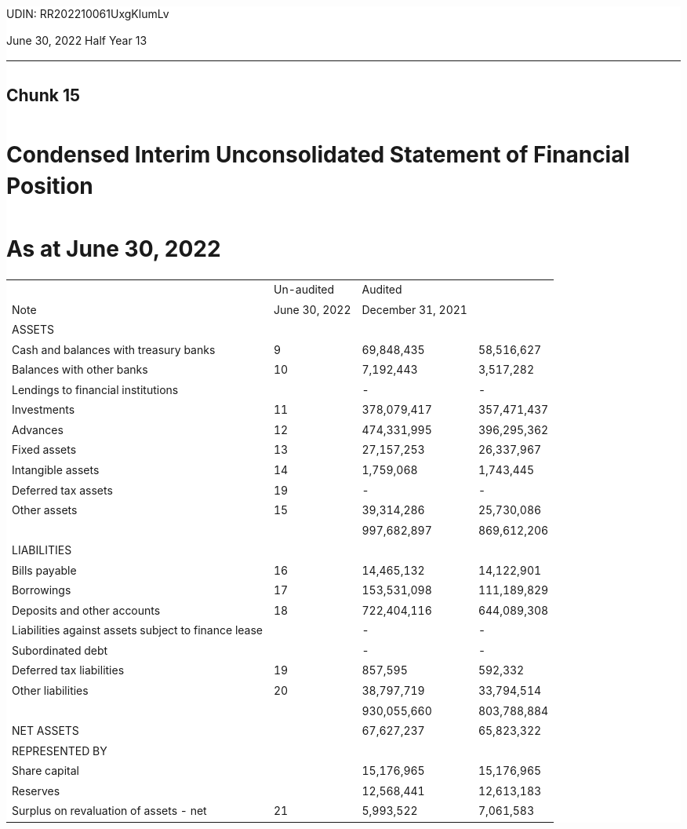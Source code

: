 UDIN: RR202210061UxgKlumLv


June 30, 2022  Half Year  13

---

## Chunk 15

# Condensed Interim Unconsolidated Statement of Financial Position

# As at June 30, 2022

|                                                     |               |                   |             |
| --------------------------------------------------- | ------------- | ----------------- | ----------- |
|                                                     | Un-audited    | Audited           |             |
| Note                                                | June 30, 2022 | December 31, 2021 |             |
| ASSETS                                              |               |                   |             |
| Cash and balances with treasury banks               | 9             | 69,848,435        | 58,516,627  |
| Balances with other banks                           | 10            | 7,192,443         | 3,517,282   |
| Lendings to financial institutions                  |               | -                 | -           |
| Investments                                         | 11            | 378,079,417       | 357,471,437 |
| Advances                                            | 12            | 474,331,995       | 396,295,362 |
| Fixed assets                                        | 13            | 27,157,253        | 26,337,967  |
| Intangible assets                                   | 14            | 1,759,068         | 1,743,445   |
| Deferred tax assets                                 | 19            | -                 | -           |
| Other assets                                        | 15            | 39,314,286        | 25,730,086  |
|                                                     |               | 997,682,897       | 869,612,206 |
| LIABILITIES                                         |               |                   |             |
| Bills payable                                       | 16            | 14,465,132        | 14,122,901  |
| Borrowings                                          | 17            | 153,531,098       | 111,189,829 |
| Deposits and other accounts                         | 18            | 722,404,116       | 644,089,308 |
| Liabilities against assets subject to finance lease |               | -                 | -           |
| Subordinated debt                                   |               | -                 | -           |
| Deferred tax liabilities                            | 19            | 857,595           | 592,332     |
| Other liabilities                                   | 20            | 38,797,719        | 33,794,514  |
|                                                     |               | 930,055,660       | 803,788,884 |
| NET ASSETS                                          |               | 67,627,237        | 65,823,322  |
| REPRESENTED BY                                      |               |                   |             |
| Share capital                                       |               | 15,176,965        | 15,176,965  |
| Reserves                                            |               | 12,568,441        | 12,613,183  |
| Surplus on revaluation of assets - net              | 21            | 5,993,522         | 7,061,583   |